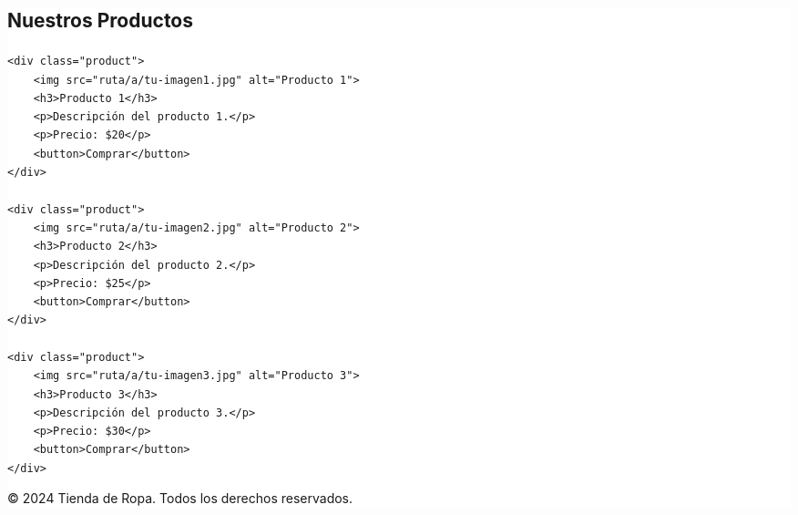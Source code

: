 <div class="container">
    <h2>Nuestros Productos</h2>
    
    <div class="product">
        <img src="ruta/a/tu-imagen1.jpg" alt="Producto 1">
        <h3>Producto 1</h3>
        <p>Descripción del producto 1.</p>
        <p>Precio: $20</p>
        <button>Comprar</button>
    </div>

    <div class="product">
        <img src="ruta/a/tu-imagen2.jpg" alt="Producto 2">
        <h3>Producto 2</h3>
        <p>Descripción del producto 2.</p>
        <p>Precio: $25</p>
        <button>Comprar</button>
    </div>

    <div class="product">
        <img src="ruta/a/tu-imagen3.jpg" alt="Producto 3">
        <h3>Producto 3</h3>
        <p>Descripción del producto 3.</p>
        <p>Precio: $30</p>
        <button>Comprar</button>
    </div>
</div>

<footer>
    <p>&copy; 2024 Tienda de Ropa. Todos los derechos reservados.</p>
</footer>

</body>
</html>
